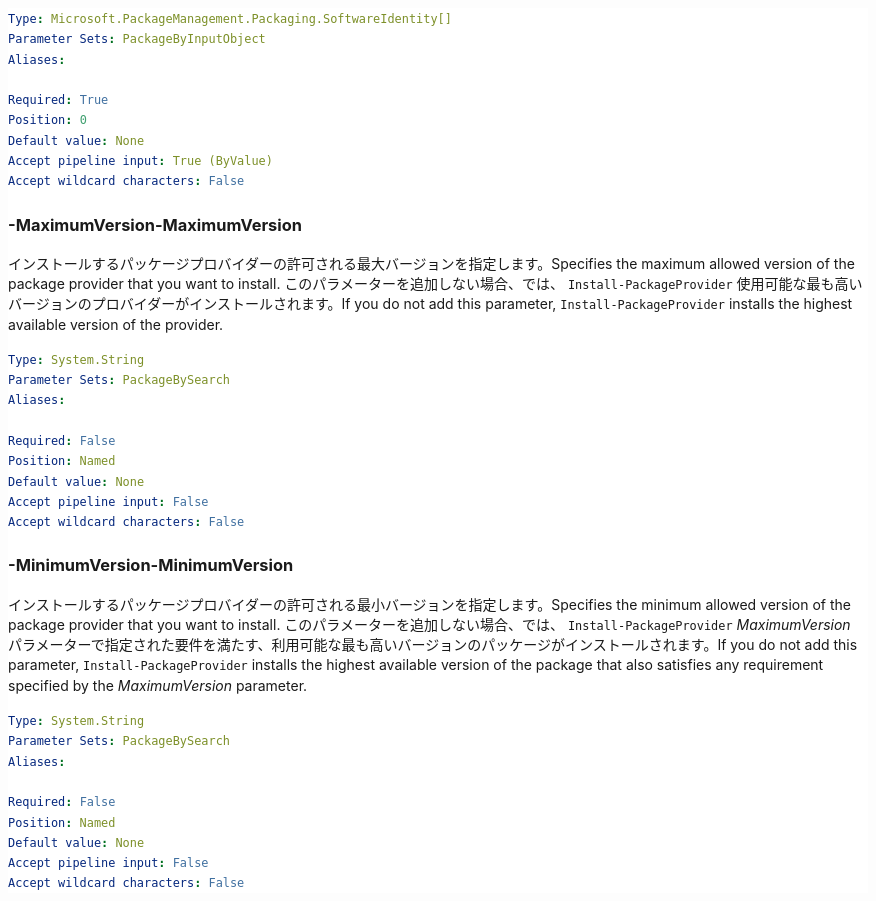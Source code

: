 ```yaml
Type: Microsoft.PackageManagement.Packaging.SoftwareIdentity[]
Parameter Sets: PackageByInputObject
Aliases:

Required: True
Position: 0
Default value: None
Accept pipeline input: True (ByValue)
Accept wildcard characters: False
```

### <span data-ttu-id="0438c-150">-MaximumVersion</span><span class="sxs-lookup"><span data-stu-id="0438c-150">-MaximumVersion</span></span>

<span data-ttu-id="0438c-151">インストールするパッケージプロバイダーの許可される最大バージョンを指定します。</span><span class="sxs-lookup"><span data-stu-id="0438c-151">Specifies the maximum allowed version of the package provider that you want to install.</span></span> <span data-ttu-id="0438c-152">このパラメーターを追加しない場合、では、 `Install-PackageProvider` 使用可能な最も高いバージョンのプロバイダーがインストールされます。</span><span class="sxs-lookup"><span data-stu-id="0438c-152">If you do not add this parameter, `Install-PackageProvider` installs the highest available version of the provider.</span></span>

```yaml
Type: System.String
Parameter Sets: PackageBySearch
Aliases:

Required: False
Position: Named
Default value: None
Accept pipeline input: False
Accept wildcard characters: False
```

### <span data-ttu-id="0438c-153">-MinimumVersion</span><span class="sxs-lookup"><span data-stu-id="0438c-153">-MinimumVersion</span></span>

<span data-ttu-id="0438c-154">インストールするパッケージプロバイダーの許可される最小バージョンを指定します。</span><span class="sxs-lookup"><span data-stu-id="0438c-154">Specifies the minimum allowed version of the package provider that you want to install.</span></span> <span data-ttu-id="0438c-155">このパラメーターを追加しない場合、では、 `Install-PackageProvider` *MaximumVersion* パラメーターで指定された要件を満たす、利用可能な最も高いバージョンのパッケージがインストールされます。</span><span class="sxs-lookup"><span data-stu-id="0438c-155">If you do not add this parameter, `Install-PackageProvider` installs the highest available version of the package that also satisfies any requirement specified by the *MaximumVersion* parameter.</span></span>

```yaml
Type: System.String
Parameter Sets: PackageBySearch
Aliases:

Required: False
Position: Named
Default value: None
Accept pipeline input: False
Accept wildcard characters: False
```
